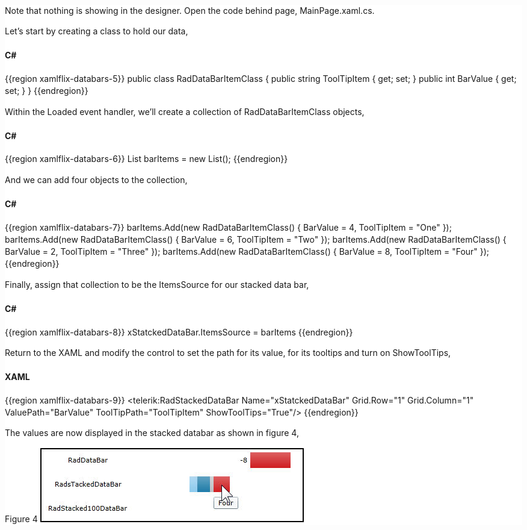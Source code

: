 Note that nothing is showing in the designer. Open the code behind page, MainPage.xaml.cs.

Let’s start by creating a class to hold our data,

#### __C#__
{{region xamlflix-databars-5}}
	public class RadDataBarItemClass
	{
		public string ToolTipItem { get; set; }
		public int BarValue { get; set; }
	}
{{endregion}}

Within the Loaded event handler, we’ll create a collection of RadDataBarItemClass objects,

#### __C#__
{{region xamlflix-databars-6}}
	List<RadDataBarItemClass> barItems = new List<RadDataBarItemClass>();
{{endregion}}

And we can add four objects to the collection,

#### __C#__
{{region xamlflix-databars-7}}
	barItems.Add(new RadDataBarItemClass() { BarValue = 4, ToolTipItem = "One" });
	barItems.Add(new RadDataBarItemClass() { BarValue = 6, ToolTipItem = "Two" });
	barItems.Add(new RadDataBarItemClass() { BarValue = 2, ToolTipItem = "Three" });
	barItems.Add(new RadDataBarItemClass() { BarValue = 8, ToolTipItem = "Four" });
{{endregion}}

Finally, assign that collection to be the ItemsSource for our stacked data bar,

#### __C#__
{{region xamlflix-databars-8}}
	xStatckedDataBar.ItemsSource = barItems
{{endregion}}

Return to the XAML and modify the control to set the path for its value, for its tooltips and turn on ShowToolTips,

#### __XAML__
{{region xamlflix-databars-9}}
	<telerik:RadStackedDataBar
		Name="xStatckedDataBar"
		Grid.Row="1"
		Grid.Column="1"
		ValuePath="BarValue"
		ToolTipPath="ToolTipItem"
		ShowToolTips="True"/>
{{endregion}}
		
The values are now displayed in the stacked databar as shown in figure 4,

Figure 4
![xamlflix databar 4](images/xamlflix_databar_4.png)
